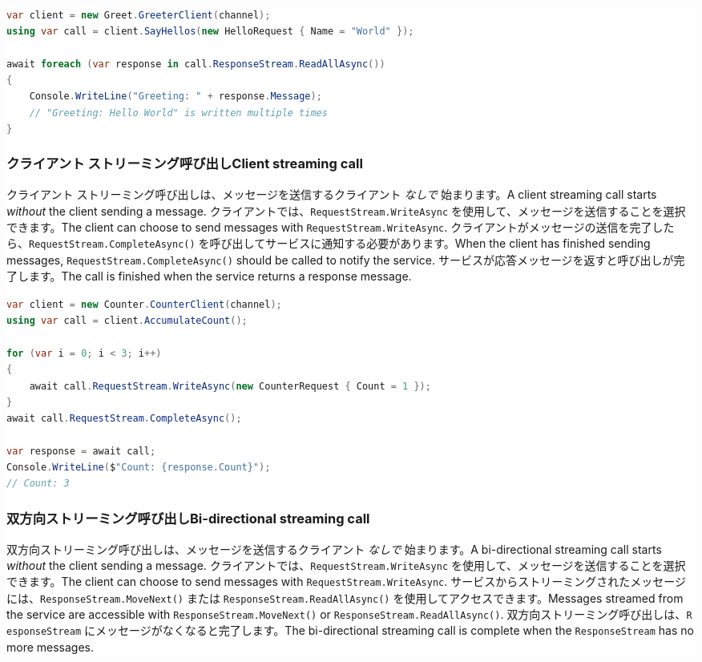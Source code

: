 ```csharp
var client = new Greet.GreeterClient(channel);
using var call = client.SayHellos(new HelloRequest { Name = "World" });

await foreach (var response in call.ResponseStream.ReadAllAsync())
{
    Console.WriteLine("Greeting: " + response.Message);
    // "Greeting: Hello World" is written multiple times
}
```

### <a name="client-streaming-call"></a><span data-ttu-id="90c60-170">クライアント ストリーミング呼び出し</span><span class="sxs-lookup"><span data-stu-id="90c60-170">Client streaming call</span></span>

<span data-ttu-id="90c60-171">クライアント ストリーミング呼び出しは、メッセージを送信するクライアント *なしで* 始まります。</span><span class="sxs-lookup"><span data-stu-id="90c60-171">A client streaming call starts *without* the client sending a message.</span></span> <span data-ttu-id="90c60-172">クライアントでは、`RequestStream.WriteAsync` を使用して、メッセージを送信することを選択できます。</span><span class="sxs-lookup"><span data-stu-id="90c60-172">The client can choose to send messages with `RequestStream.WriteAsync`.</span></span> <span data-ttu-id="90c60-173">クライアントがメッセージの送信を完了したら、`RequestStream.CompleteAsync()` を呼び出してサービスに通知する必要があります。</span><span class="sxs-lookup"><span data-stu-id="90c60-173">When the client has finished sending messages, `RequestStream.CompleteAsync()` should be called to notify the service.</span></span> <span data-ttu-id="90c60-174">サービスが応答メッセージを返すと呼び出しが完了します。</span><span class="sxs-lookup"><span data-stu-id="90c60-174">The call is finished when the service returns a response message.</span></span>

```csharp
var client = new Counter.CounterClient(channel);
using var call = client.AccumulateCount();

for (var i = 0; i < 3; i++)
{
    await call.RequestStream.WriteAsync(new CounterRequest { Count = 1 });
}
await call.RequestStream.CompleteAsync();

var response = await call;
Console.WriteLine($"Count: {response.Count}");
// Count: 3
```

### <a name="bi-directional-streaming-call"></a><span data-ttu-id="90c60-175">双方向ストリーミング呼び出し</span><span class="sxs-lookup"><span data-stu-id="90c60-175">Bi-directional streaming call</span></span>

<span data-ttu-id="90c60-176">双方向ストリーミング呼び出しは、メッセージを送信するクライアント *なしで* 始まります。</span><span class="sxs-lookup"><span data-stu-id="90c60-176">A bi-directional streaming call starts *without* the client sending a message.</span></span> <span data-ttu-id="90c60-177">クライアントでは、`RequestStream.WriteAsync` を使用して、メッセージを送信することを選択できます。</span><span class="sxs-lookup"><span data-stu-id="90c60-177">The client can choose to send messages with `RequestStream.WriteAsync`.</span></span> <span data-ttu-id="90c60-178">サービスからストリーミングされたメッセージには、`ResponseStream.MoveNext()` または `ResponseStream.ReadAllAsync()` を使用してアクセスできます。</span><span class="sxs-lookup"><span data-stu-id="90c60-178">Messages streamed from the service are accessible with `ResponseStream.MoveNext()` or `ResponseStream.ReadAllAsync()`.</span></span> <span data-ttu-id="90c60-179">双方向ストリーミング呼び出しは、`ResponseStream` にメッセージがなくなると完了します。</span><span class="sxs-lookup"><span data-stu-id="90c60-179">The bi-directional streaming call is complete when the `ResponseStream` has no more messages.</span></span>
